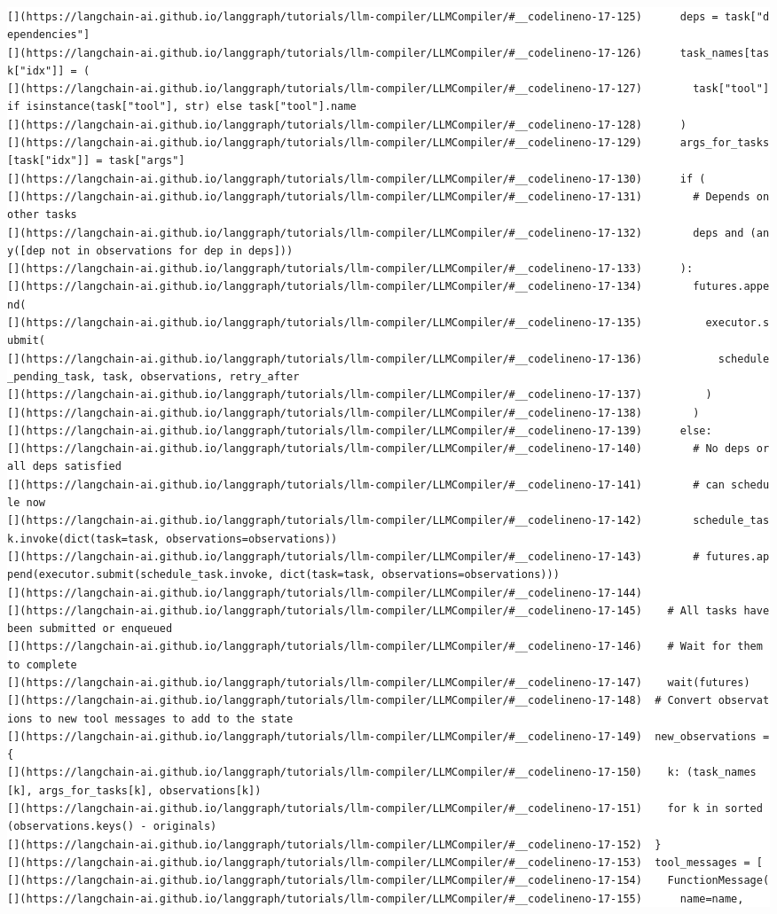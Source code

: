 ```
[](https://langchain-ai.github.io/langgraph/tutorials/llm-compiler/LLMCompiler/#__codelineno-17-125)      deps = task["dependencies"]
[](https://langchain-ai.github.io/langgraph/tutorials/llm-compiler/LLMCompiler/#__codelineno-17-126)      task_names[task["idx"]] = (
[](https://langchain-ai.github.io/langgraph/tutorials/llm-compiler/LLMCompiler/#__codelineno-17-127)        task["tool"] if isinstance(task["tool"], str) else task["tool"].name
[](https://langchain-ai.github.io/langgraph/tutorials/llm-compiler/LLMCompiler/#__codelineno-17-128)      )
[](https://langchain-ai.github.io/langgraph/tutorials/llm-compiler/LLMCompiler/#__codelineno-17-129)      args_for_tasks[task["idx"]] = task["args"]
[](https://langchain-ai.github.io/langgraph/tutorials/llm-compiler/LLMCompiler/#__codelineno-17-130)      if (
[](https://langchain-ai.github.io/langgraph/tutorials/llm-compiler/LLMCompiler/#__codelineno-17-131)        # Depends on other tasks
[](https://langchain-ai.github.io/langgraph/tutorials/llm-compiler/LLMCompiler/#__codelineno-17-132)        deps and (any([dep not in observations for dep in deps]))
[](https://langchain-ai.github.io/langgraph/tutorials/llm-compiler/LLMCompiler/#__codelineno-17-133)      ):
[](https://langchain-ai.github.io/langgraph/tutorials/llm-compiler/LLMCompiler/#__codelineno-17-134)        futures.append(
[](https://langchain-ai.github.io/langgraph/tutorials/llm-compiler/LLMCompiler/#__codelineno-17-135)          executor.submit(
[](https://langchain-ai.github.io/langgraph/tutorials/llm-compiler/LLMCompiler/#__codelineno-17-136)            schedule_pending_task, task, observations, retry_after
[](https://langchain-ai.github.io/langgraph/tutorials/llm-compiler/LLMCompiler/#__codelineno-17-137)          )
[](https://langchain-ai.github.io/langgraph/tutorials/llm-compiler/LLMCompiler/#__codelineno-17-138)        )
[](https://langchain-ai.github.io/langgraph/tutorials/llm-compiler/LLMCompiler/#__codelineno-17-139)      else:
[](https://langchain-ai.github.io/langgraph/tutorials/llm-compiler/LLMCompiler/#__codelineno-17-140)        # No deps or all deps satisfied
[](https://langchain-ai.github.io/langgraph/tutorials/llm-compiler/LLMCompiler/#__codelineno-17-141)        # can schedule now
[](https://langchain-ai.github.io/langgraph/tutorials/llm-compiler/LLMCompiler/#__codelineno-17-142)        schedule_task.invoke(dict(task=task, observations=observations))
[](https://langchain-ai.github.io/langgraph/tutorials/llm-compiler/LLMCompiler/#__codelineno-17-143)        # futures.append(executor.submit(schedule_task.invoke, dict(task=task, observations=observations)))
[](https://langchain-ai.github.io/langgraph/tutorials/llm-compiler/LLMCompiler/#__codelineno-17-144)
[](https://langchain-ai.github.io/langgraph/tutorials/llm-compiler/LLMCompiler/#__codelineno-17-145)    # All tasks have been submitted or enqueued
[](https://langchain-ai.github.io/langgraph/tutorials/llm-compiler/LLMCompiler/#__codelineno-17-146)    # Wait for them to complete
[](https://langchain-ai.github.io/langgraph/tutorials/llm-compiler/LLMCompiler/#__codelineno-17-147)    wait(futures)
[](https://langchain-ai.github.io/langgraph/tutorials/llm-compiler/LLMCompiler/#__codelineno-17-148)  # Convert observations to new tool messages to add to the state
[](https://langchain-ai.github.io/langgraph/tutorials/llm-compiler/LLMCompiler/#__codelineno-17-149)  new_observations = {
[](https://langchain-ai.github.io/langgraph/tutorials/llm-compiler/LLMCompiler/#__codelineno-17-150)    k: (task_names[k], args_for_tasks[k], observations[k])
[](https://langchain-ai.github.io/langgraph/tutorials/llm-compiler/LLMCompiler/#__codelineno-17-151)    for k in sorted(observations.keys() - originals)
[](https://langchain-ai.github.io/langgraph/tutorials/llm-compiler/LLMCompiler/#__codelineno-17-152)  }
[](https://langchain-ai.github.io/langgraph/tutorials/llm-compiler/LLMCompiler/#__codelineno-17-153)  tool_messages = [
[](https://langchain-ai.github.io/langgraph/tutorials/llm-compiler/LLMCompiler/#__codelineno-17-154)    FunctionMessage(
[](https://langchain-ai.github.io/langgraph/tutorials/llm-compiler/LLMCompiler/#__codelineno-17-155)      name=name,
```